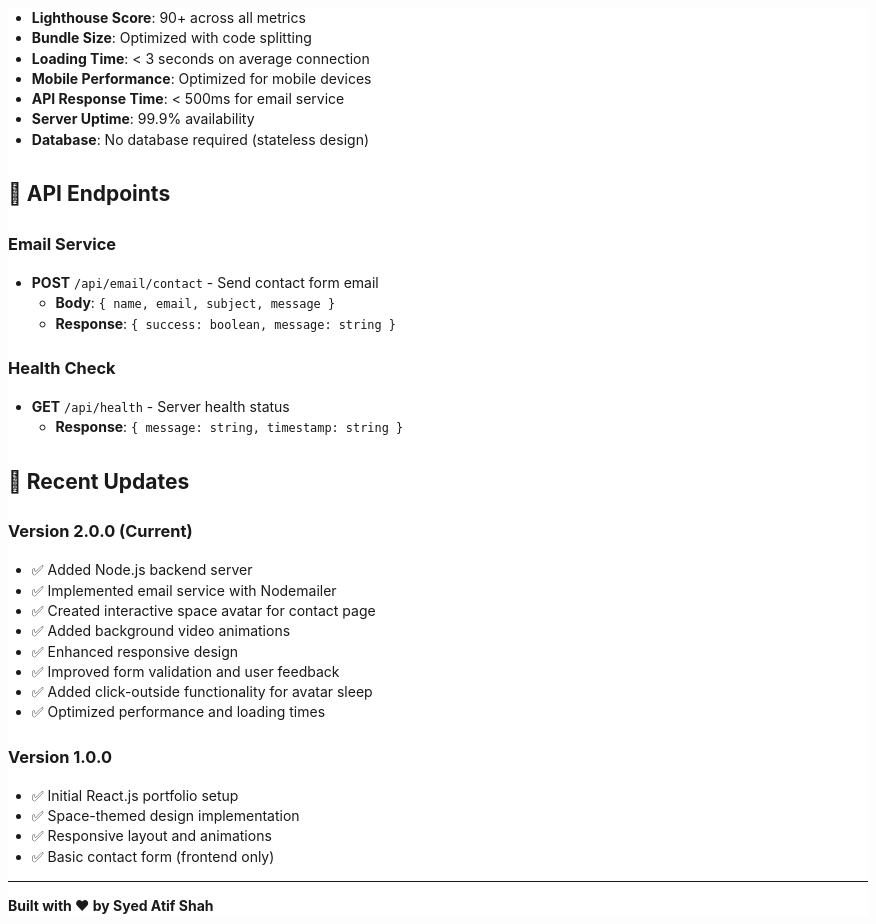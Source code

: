 - **Lighthouse Score**: 90+ across all metrics
- **Bundle Size**: Optimized with code splitting
- **Loading Time**: < 3 seconds on average connection
- **Mobile Performance**: Optimized for mobile devices
- **API Response Time**: < 500ms for email service
- **Server Uptime**: 99.9% availability
- **Database**: No database required (stateless design)

## 🔌 API Endpoints

### Email Service
- **POST** `/api/email/contact` - Send contact form email
  - **Body**: `{ name, email, subject, message }`
  - **Response**: `{ success: boolean, message: string }`

### Health Check
- **GET** `/api/health` - Server health status
  - **Response**: `{ message: string, timestamp: string }`

## 🎯 Recent Updates

### Version 2.0.0 (Current)
- ✅ Added Node.js backend server
- ✅ Implemented email service with Nodemailer
- ✅ Created interactive space avatar for contact page
- ✅ Added background video animations
- ✅ Enhanced responsive design
- ✅ Improved form validation and user feedback
- ✅ Added click-outside functionality for avatar sleep
- ✅ Optimized performance and loading times

### Version 1.0.0
- ✅ Initial React.js portfolio setup
- ✅ Space-themed design implementation
- ✅ Responsive layout and animations
- ✅ Basic contact form (frontend only)

---

**Built with ❤️ by Syed Atif Shah**
